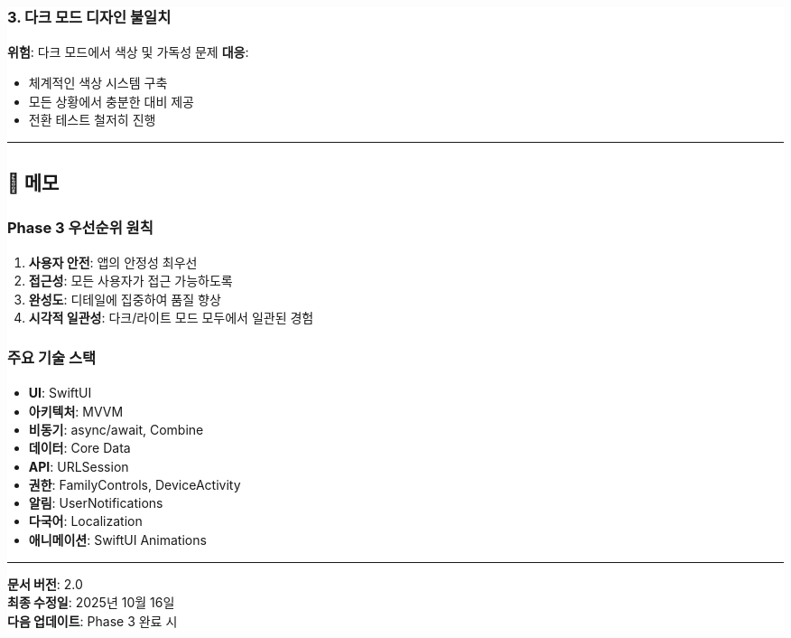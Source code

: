 ### 3. 다크 모드 디자인 불일치
**위험**: 다크 모드에서 색상 및 가독성 문제
**대응**:
- 체계적인 색상 시스템 구축
- 모든 상황에서 충분한 대비 제공
- 전환 테스트 철저히 진행

---

## 📝 메모

### Phase 3 우선순위 원칙
1. **사용자 안전**: 앱의 안정성 최우선
2. **접근성**: 모든 사용자가 접근 가능하도록
3. **완성도**: 디테일에 집중하여 품질 향상
4. **시각적 일관성**: 다크/라이트 모드 모두에서 일관된 경험

### 주요 기술 스택
- **UI**: SwiftUI
- **아키텍처**: MVVM
- **비동기**: async/await, Combine
- **데이터**: Core Data
- **API**: URLSession
- **권한**: FamilyControls, DeviceActivity
- **알림**: UserNotifications
- **다국어**: Localization
- **애니메이션**: SwiftUI Animations

---

**문서 버전**: 2.0  
**최종 수정일**: 2025년 10월 16일  
**다음 업데이트**: Phase 3 완료 시
